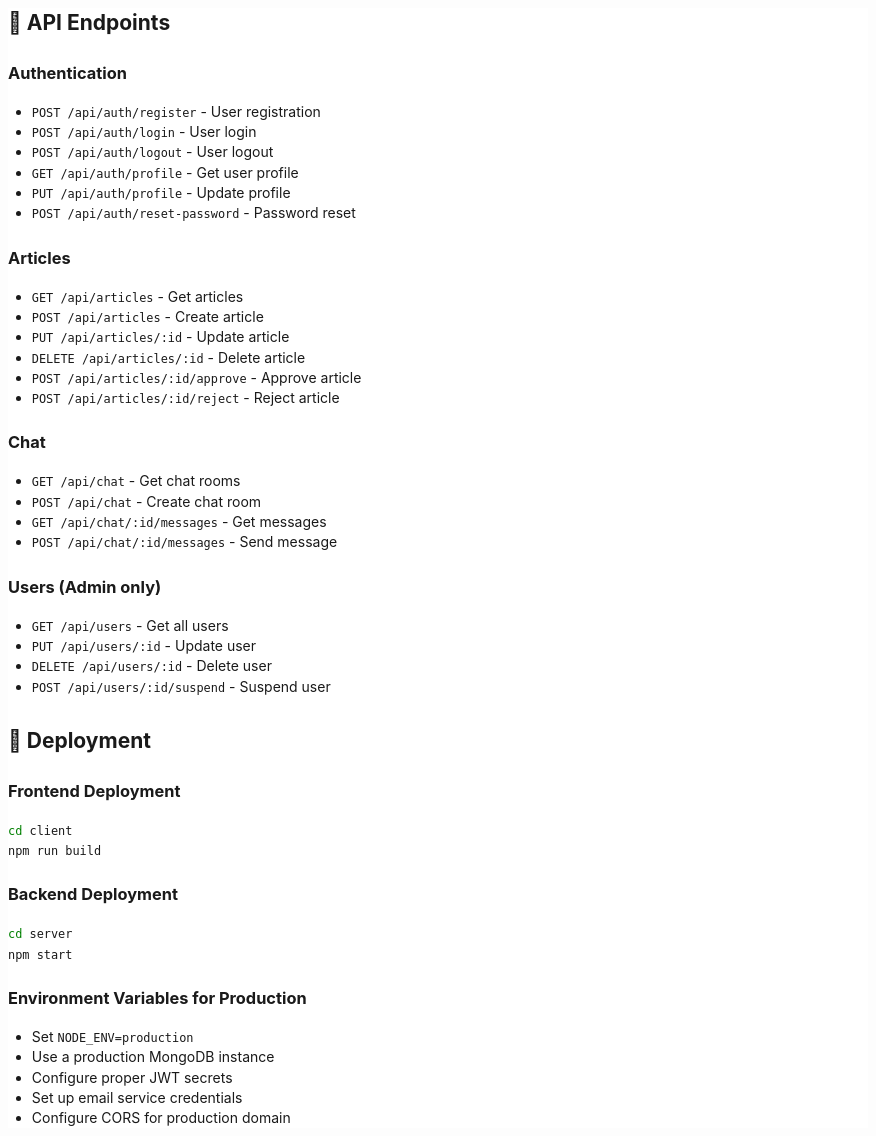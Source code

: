 ## 🔧 API Endpoints

### Authentication
- `POST /api/auth/register` - User registration
- `POST /api/auth/login` - User login
- `POST /api/auth/logout` - User logout
- `GET /api/auth/profile` - Get user profile
- `PUT /api/auth/profile` - Update profile
- `POST /api/auth/reset-password` - Password reset

### Articles
- `GET /api/articles` - Get articles
- `POST /api/articles` - Create article
- `PUT /api/articles/:id` - Update article
- `DELETE /api/articles/:id` - Delete article
- `POST /api/articles/:id/approve` - Approve article
- `POST /api/articles/:id/reject` - Reject article

### Chat
- `GET /api/chat` - Get chat rooms
- `POST /api/chat` - Create chat room
- `GET /api/chat/:id/messages` - Get messages
- `POST /api/chat/:id/messages` - Send message

### Users (Admin only)
- `GET /api/users` - Get all users
- `PUT /api/users/:id` - Update user
- `DELETE /api/users/:id` - Delete user
- `POST /api/users/:id/suspend` - Suspend user

## 🚀 Deployment

### Frontend Deployment
```bash
cd client
npm run build
```

### Backend Deployment
```bash
cd server
npm start
```

### Environment Variables for Production
- Set `NODE_ENV=production`
- Use a production MongoDB instance
- Configure proper JWT secrets
- Set up email service credentials
- Configure CORS for production domain
